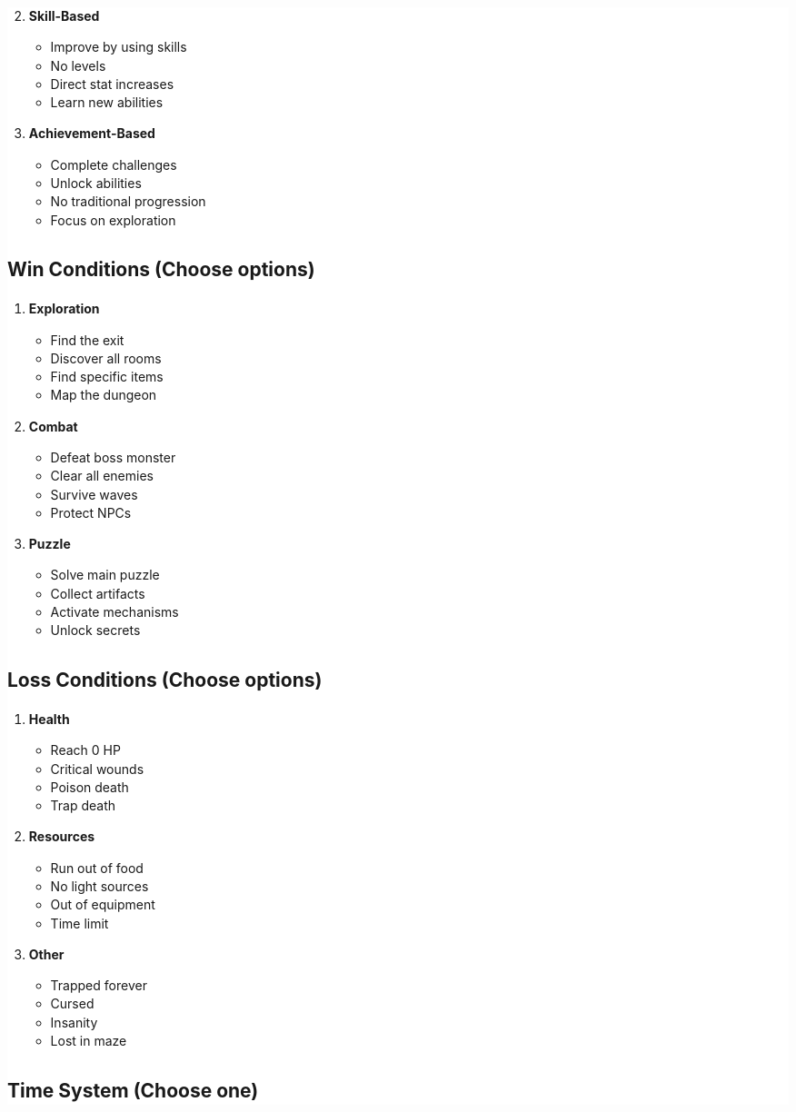 2. **Skill-Based**
   - Improve by using skills
   - No levels
   - Direct stat increases
   - Learn new abilities

3. **Achievement-Based**
   - Complete challenges
   - Unlock abilities
   - No traditional progression
   - Focus on exploration

## Win Conditions (Choose options)

1. **Exploration**
   - Find the exit
   - Discover all rooms
   - Find specific items
   - Map the dungeon

2. **Combat**
   - Defeat boss monster
   - Clear all enemies
   - Survive waves
   - Protect NPCs

3. **Puzzle**
   - Solve main puzzle
   - Collect artifacts
   - Activate mechanisms
   - Unlock secrets

## Loss Conditions (Choose options)

1. **Health**
   - Reach 0 HP
   - Critical wounds
   - Poison death
   - Trap death

2. **Resources**
   - Run out of food
   - No light sources
   - Out of equipment
   - Time limit

3. **Other**
   - Trapped forever
   - Cursed
   - Insanity
   - Lost in maze

## Time System (Choose one)

